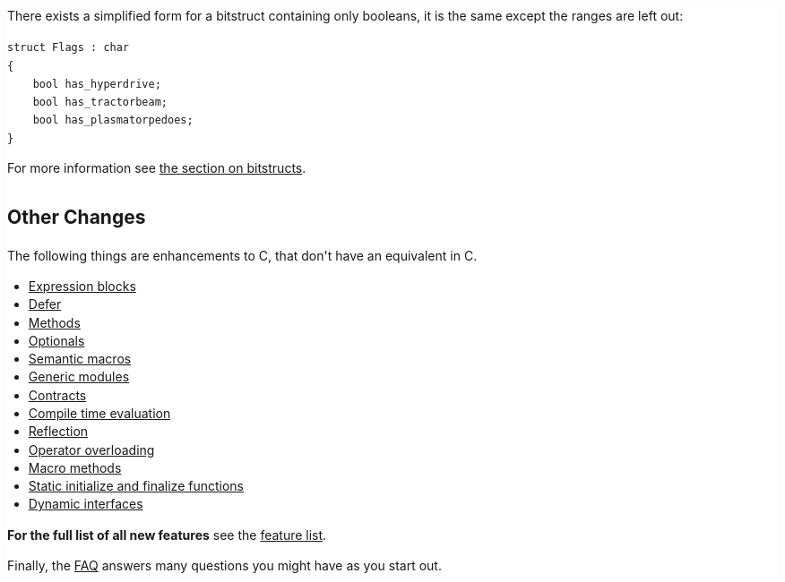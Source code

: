 There exists a simplified form for a bitstruct containing only booleans,
it is the same except the ranges are left out:

```c3
struct Flags : char
{
    bool has_hyperdrive;
    bool has_tractorbeam;
    bool has_plasmatorpedoes;
}
```

For more information see [the section on bitstructs](/language-overview/types//#bitstructs).

## Other Changes

The following things are enhancements to C, that don't have an equivalent in C.

- [Expression blocks](/language-fundamentals/statements/#expression-blocks)
- [Defer](/language-common/defer/)
- [Methods](/language-fundamentals/functions/#methods)
- [Optionals](/language-common/optionals-essential/#what-is-an-optional)
- [Semantic macros](/generic-programming/macros/)
- [Generic modules](/generic-programming/generics/)
- [Contracts](/language-common/contracts/)
- [Compile time evaluation](/generic-programming/compiletime/)
- [Reflection](/generic-programming/reflection/)
- [Operator overloading](/generic-programming/operator-overloading/)
- [Macro methods](/generic-programming/macros/#macro-methods)
- [Static initialize and finalize functions](/language-fundamentals/functions/#static-initializer-and-finalizers)
- [Dynamic interfaces](/generic-programming/anyinterfaces/)

**For the full list of all new features** see the [feature list](/faq/allfeatures/).

Finally, the [FAQ](/faq/) answers many questions you might have as you start out.
